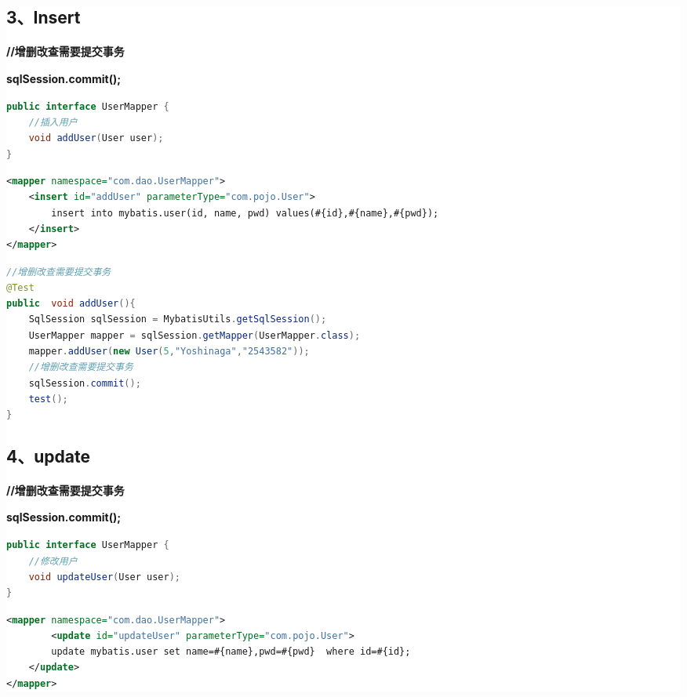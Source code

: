 

## **3、Insert**

**//增删改查需要提交事务**

**sqlSession.commit();**

```java
public interface UserMapper {
    //插入用户
    void addUser(User user);
}
```

```xml
<mapper namespace="com.dao.UserMapper">
    <insert id="addUser" parameterType="com.pojo.User">
        insert into mybatis.user(id, name, pwd) values(#{id},#{name},#{pwd});
    </insert>
</mapper> 
```

```java
//增删改查需要提交事务
@Test
public  void addUser(){
    SqlSession sqlSession = MybatisUtils.getSqlSession();
    UserMapper mapper = sqlSession.getMapper(UserMapper.class);
    mapper.addUser(new User(5,"Yoshinaga","2543582"));
    //增删改查需要提交事务
    sqlSession.commit();
    test();
}
```

## **4、update**

**//增删改查需要提交事务**

**sqlSession.commit();**

```java
public interface UserMapper {
    //修改用户
    void updateUser(User user);
}
```

```xml
<mapper namespace="com.dao.UserMapper">
        <update id="updateUser" parameterType="com.pojo.User">
        update mybatis.user set name=#{name},pwd=#{pwd}  where id=#{id};
    </update>
</mapper> 
```
